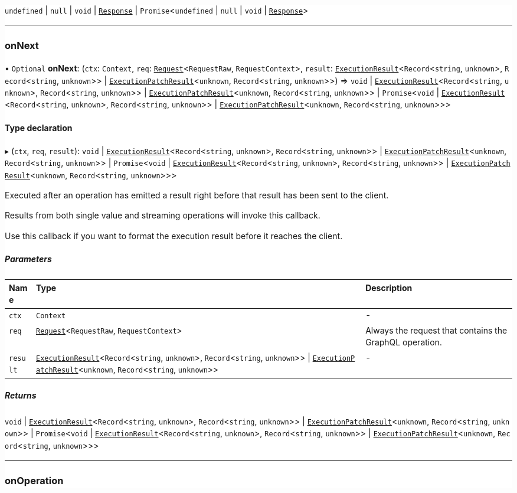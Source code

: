 `undefined` \| ``null`` \| `void` \| [`Response`](../README.md#response) \| `Promise`<`undefined` \| ``null`` \| `void` \| [`Response`](../README.md#response)\>

___

### onNext

• `Optional` **onNext**: (`ctx`: `Context`, `req`: [`Request`](Request.md)<`RequestRaw`, `RequestContext`\>, `result`: [`ExecutionResult`](ExecutionResult.md)<`Record`<`string`, `unknown`\>, `Record`<`string`, `unknown`\>\> \| [`ExecutionPatchResult`](ExecutionPatchResult.md)<`unknown`, `Record`<`string`, `unknown`\>\>) => `void` \| [`ExecutionResult`](ExecutionResult.md)<`Record`<`string`, `unknown`\>, `Record`<`string`, `unknown`\>\> \| [`ExecutionPatchResult`](ExecutionPatchResult.md)<`unknown`, `Record`<`string`, `unknown`\>\> \| `Promise`<`void` \| [`ExecutionResult`](ExecutionResult.md)<`Record`<`string`, `unknown`\>, `Record`<`string`, `unknown`\>\> \| [`ExecutionPatchResult`](ExecutionPatchResult.md)<`unknown`, `Record`<`string`, `unknown`\>\>\>

#### Type declaration

▸ (`ctx`, `req`, `result`): `void` \| [`ExecutionResult`](ExecutionResult.md)<`Record`<`string`, `unknown`\>, `Record`<`string`, `unknown`\>\> \| [`ExecutionPatchResult`](ExecutionPatchResult.md)<`unknown`, `Record`<`string`, `unknown`\>\> \| `Promise`<`void` \| [`ExecutionResult`](ExecutionResult.md)<`Record`<`string`, `unknown`\>, `Record`<`string`, `unknown`\>\> \| [`ExecutionPatchResult`](ExecutionPatchResult.md)<`unknown`, `Record`<`string`, `unknown`\>\>\>

Executed after an operation has emitted a result right before
that result has been sent to the client.

Results from both single value and streaming operations will
invoke this callback.

Use this callback if you want to format the execution result
before it reaches the client.

##### Parameters

| Name | Type | Description |
| :------ | :------ | :------ |
| `ctx` | `Context` | - |
| `req` | [`Request`](Request.md)<`RequestRaw`, `RequestContext`\> | Always the request that contains the GraphQL operation. |
| `result` | [`ExecutionResult`](ExecutionResult.md)<`Record`<`string`, `unknown`\>, `Record`<`string`, `unknown`\>\> \| [`ExecutionPatchResult`](ExecutionPatchResult.md)<`unknown`, `Record`<`string`, `unknown`\>\> | - |

##### Returns

`void` \| [`ExecutionResult`](ExecutionResult.md)<`Record`<`string`, `unknown`\>, `Record`<`string`, `unknown`\>\> \| [`ExecutionPatchResult`](ExecutionPatchResult.md)<`unknown`, `Record`<`string`, `unknown`\>\> \| `Promise`<`void` \| [`ExecutionResult`](ExecutionResult.md)<`Record`<`string`, `unknown`\>, `Record`<`string`, `unknown`\>\> \| [`ExecutionPatchResult`](ExecutionPatchResult.md)<`unknown`, `Record`<`string`, `unknown`\>\>\>

___

### onOperation
